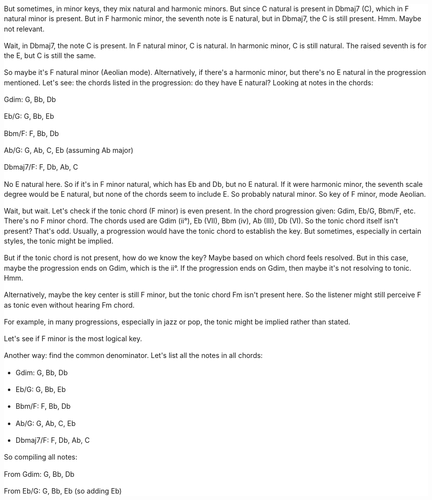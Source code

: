 But sometimes, in minor keys, they mix natural and harmonic minors. But since C natural is present in Dbmaj7 (C), which in F natural minor is present. But in F harmonic minor, the seventh note is E natural, but in Dbmaj7, the C is still present. Hmm. Maybe not relevant.

Wait, in Dbmaj7, the note C is present. In F natural minor, C is natural. In harmonic minor, C is still natural. The raised seventh is for the E, but C is still the same.

So maybe it's F natural minor (Aeolian mode). Alternatively, if there's a harmonic minor, but there's no E natural in the progression mentioned. Let's see: the chords listed in the progression: do they have E natural? Looking at notes in the chords:

Gdim: G, Bb, Db

Eb/G: G, Bb, Eb

Bbm/F: F, Bb, Db

Ab/G: G, Ab, C, Eb (assuming Ab major)

Dbmaj7/F: F, Db, Ab, C

No E natural here. So if it's in F minor natural, which has Eb and Db, but no E natural. If it were harmonic minor, the seventh scale degree would be E natural, but none of the chords seem to include E. So probably natural minor. So key of F minor, mode Aeolian.

Wait, but wait. Let's check if the tonic chord (F minor) is even present. In the chord progression given: Gdim, Eb/G, Bbm/F, etc. There's no F minor chord. The chords used are Gdim (ii°), Eb (VII), Bbm (iv), Ab (III), Db (VI). So the tonic chord itself isn't present? That's odd. Usually, a progression would have the tonic chord to establish the key. But sometimes, especially in certain styles, the tonic might be implied.

But if the tonic chord is not present, how do we know the key? Maybe based on which chord feels resolved. But in this case, maybe the progression ends on Gdim, which is the ii°. If the progression ends on Gdim, then maybe it's not resolving to tonic. Hmm.

Alternatively, maybe the key center is still F minor, but the tonic chord Fm isn't present here. So the listener might still perceive F as tonic even without hearing Fm chord.

For example, in many progressions, especially in jazz or pop, the tonic might be implied rather than stated.

Let's see if F minor is the most logical key.

Another way: find the common denominator. Let's list all the notes in all chords:

- Gdim: G, Bb, Db

- Eb/G: G, Bb, Eb

- Bbm/F: F, Bb, Db

- Ab/G: G, Ab, C, Eb

- Dbmaj7/F: F, Db, Ab, C

So compiling all notes:

From Gdim: G, Bb, Db

From Eb/G: G, Bb, Eb (so adding Eb)

